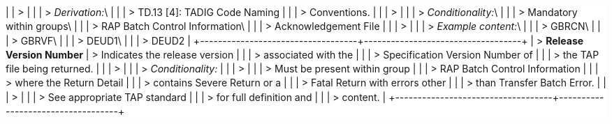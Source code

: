 |                                   | >                                 |
|                                   | > *Derivation:*\                  |
|                                   | > TD.13 ‎\[4\]: TADIG Code Naming  |
|                                   | > Conventions.                    |
|                                   | >                                 |
|                                   | > *Conditionality:*\              |
|                                   | > Mandatory within groups\        |
|                                   | > RAP Batch Control Information\  |
|                                   | > Acknowledgement File            |
|                                   | >                                 |
|                                   | > *Example content:*\             |
|                                   | > GBRCN\                          |
|                                   | > GBRVF\                          |
|                                   | > DEUD1\                          |
|                                   | > DEUD2                           |
+-----------------------------------+-----------------------------------+
| > **Release Version Number**      | > Indicates the release version   |
|                                   | > associated with the             |
|                                   | > Specification Version Number of |
|                                   | > the TAP file being returned.    |
|                                   | >                                 |
|                                   | > *Conditionality:*               |
|                                   | >                                 |
|                                   | > Must be present within group    |
|                                   | > RAP Batch Control Information   |
|                                   | > where the Return Detail         |
|                                   | > contains Severe Return or a     |
|                                   | > Fatal Return with errors other  |
|                                   | > than Transfer Batch Error.      |
|                                   | >                                 |
|                                   | > See appropriate TAP standard    |
|                                   | > for full definition and         |
|                                   | > content.                        |
+-----------------------------------+-----------------------------------+
